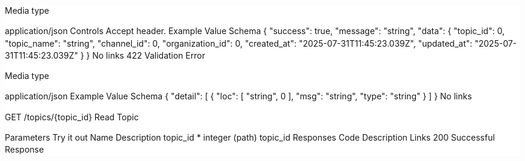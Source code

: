 Media type

application/json
Controls Accept header.
Example Value
Schema
{
"success": true,
"message": "string",
"data": {
"topic_id": 0,
"topic_name": "string",
"channel_id": 0,
"organization_id": 0,
"created_at": "2025-07-31T11:45:23.039Z",
"updated_at": "2025-07-31T11:45:23.039Z"
}
}
No links
422
Validation Error

Media type

application/json
Example Value
Schema
{
"detail": [
{
"loc": [
"string",
0
],
"msg": "string",
"type": "string"
}
]
}
No links

GET
/topics/{topic_id}
Read Topic

Parameters
Try it out
Name Description
topic_id \*
integer
(path)
topic_id
Responses
Code Description Links
200
Successful Response

